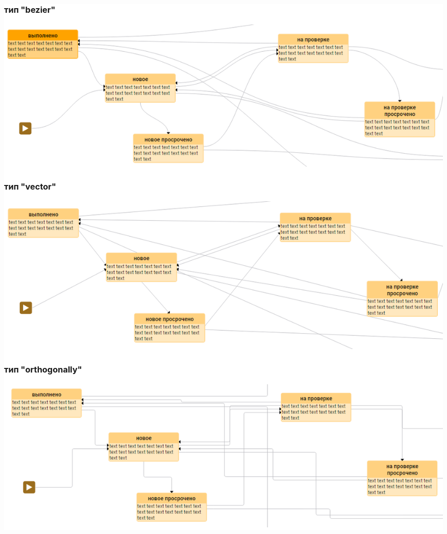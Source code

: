 ### тип "bezier"
![](img/image-14.png)

### тип "vector"
![](img/image-15.png)
### тип "orthogonally"
![](img/image-16.png)
